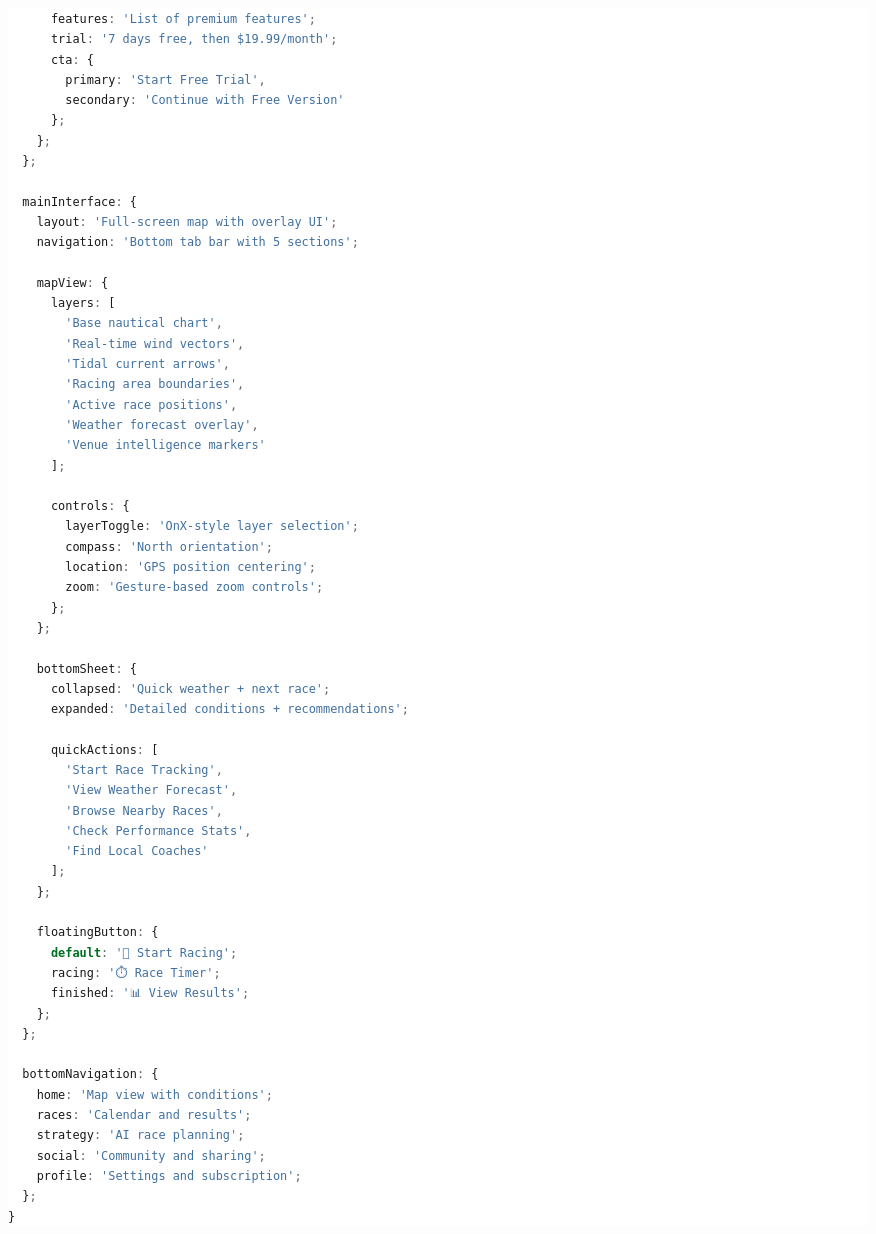 ```typescript
      features: 'List of premium features';
      trial: '7 days free, then $19.99/month';
      cta: {
        primary: 'Start Free Trial',
        secondary: 'Continue with Free Version'
      };
    };
  };

  mainInterface: {
    layout: 'Full-screen map with overlay UI';
    navigation: 'Bottom tab bar with 5 sections';

    mapView: {
      layers: [
        'Base nautical chart',
        'Real-time wind vectors',
        'Tidal current arrows',
        'Racing area boundaries',
        'Active race positions',
        'Weather forecast overlay',
        'Venue intelligence markers'
      ];

      controls: {
        layerToggle: 'OnX-style layer selection';
        compass: 'North orientation';
        location: 'GPS position centering';
        zoom: 'Gesture-based zoom controls';
      };
    };

    bottomSheet: {
      collapsed: 'Quick weather + next race';
      expanded: 'Detailed conditions + recommendations';

      quickActions: [
        'Start Race Tracking',
        'View Weather Forecast',
        'Browse Nearby Races',
        'Check Performance Stats',
        'Find Local Coaches'
      ];
    };

    floatingButton: {
      default: '🏁 Start Racing';
      racing: '⏱️ Race Timer';
      finished: '📊 View Results';
    };
  };

  bottomNavigation: {
    home: 'Map view with conditions';
    races: 'Calendar and results';
    strategy: 'AI race planning';
    social: 'Community and sharing';
    profile: 'Settings and subscription';
  };
}
```
